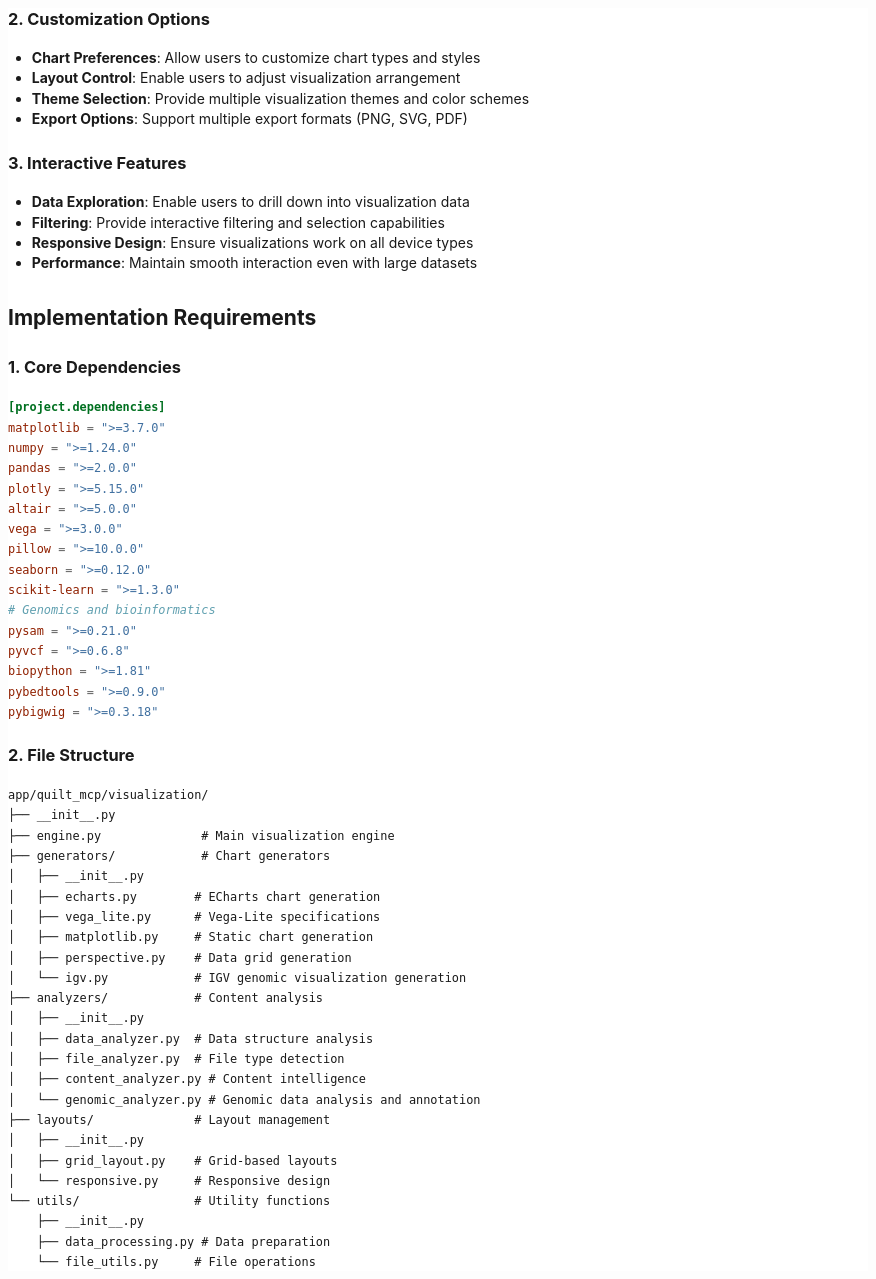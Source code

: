 ### 2. Customization Options
- **Chart Preferences**: Allow users to customize chart types and styles
- **Layout Control**: Enable users to adjust visualization arrangement
- **Theme Selection**: Provide multiple visualization themes and color schemes
- **Export Options**: Support multiple export formats (PNG, SVG, PDF)

### 3. Interactive Features
- **Data Exploration**: Enable users to drill down into visualization data
- **Filtering**: Provide interactive filtering and selection capabilities
- **Responsive Design**: Ensure visualizations work on all device types
- **Performance**: Maintain smooth interaction even with large datasets

## Implementation Requirements

### 1. Core Dependencies
```toml
[project.dependencies]
matplotlib = ">=3.7.0"
numpy = ">=1.24.0"
pandas = ">=2.0.0"
plotly = ">=5.15.0"
altair = ">=5.0.0"
vega = ">=3.0.0"
pillow = ">=10.0.0"
seaborn = ">=0.12.0"
scikit-learn = ">=1.3.0"
# Genomics and bioinformatics
pysam = ">=0.21.0"
pyvcf = ">=0.6.8"
biopython = ">=1.81"
pybedtools = ">=0.9.0"
pybigwig = ">=0.3.18"
```

### 2. File Structure
```
app/quilt_mcp/visualization/
├── __init__.py
├── engine.py              # Main visualization engine
├── generators/            # Chart generators
│   ├── __init__.py
│   ├── echarts.py        # ECharts chart generation
│   ├── vega_lite.py      # Vega-Lite specifications
│   ├── matplotlib.py     # Static chart generation
│   ├── perspective.py    # Data grid generation
│   └── igv.py            # IGV genomic visualization generation
├── analyzers/            # Content analysis
│   ├── __init__.py
│   ├── data_analyzer.py  # Data structure analysis
│   ├── file_analyzer.py  # File type detection
│   ├── content_analyzer.py # Content intelligence
│   └── genomic_analyzer.py # Genomic data analysis and annotation
├── layouts/              # Layout management
│   ├── __init__.py
│   ├── grid_layout.py    # Grid-based layouts
│   └── responsive.py     # Responsive design
└── utils/                # Utility functions
    ├── __init__.py
    ├── data_processing.py # Data preparation
    └── file_utils.py     # File operations
```
